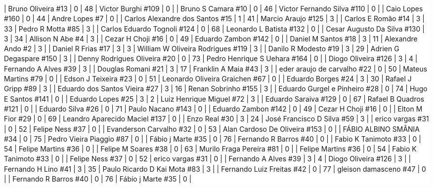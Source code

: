 | Bruno Oliveira #13 | 0 | 48 | Victor Burghi #109 | 0 |
| Bruno S Camara #10 | 0 | 46 | Victor Fernando Silva #110 | 0 |
| Caio Lopes #160 | 0 | 44 | Andre Lopes #7 | 0 |
| Carlos Alexandre dos Santos #15 | 1 | 41 | Marcio Araujo #125 | 3 |
| Carlos E Romão #14 | 3 | 33 | Pedro R Motta #85 | 3 |
| Carlos Eduardo Tognoli #124 | 0 | 68 | Leonardo L Batista #132 | 0 |
| Cesar Augusto Da Silva #130 | 3 | 34 | Allison N Abe #4 | 3 |
| Cezar H Choji #16 | 0 | 49 | Eduardo Zambon #142 | 0 |
| Daniel M Santos #18 | 3 | 11 | Alexandre Ando #2 | 3 |
| Daniel R Frias #17 | 3 | 3 | William W Oliveira Rodrigues #119 | 3 |
| Danilo R Modesto #19 | 3 | 29 | Adrien G Degaspare #150 | 3 |
| Denny Rodrigues Oliveira #20 | 0 | 73 | Pedro Henrique S Uehara #164 | 0 |
| Diogo Oliveira #126 | 3 | 4 | Fernando A Alves #39 | 3 |
| Douglas Romani #21 | 3 | 17 | Franklin A Maia #43 | 3 |
| eder araujo de carvalho #22 | 0 | 50 | Mateus Martins #79 | 0 |
| Edson J Teixeira #23 | 0 | 51 | Leonardo Oliveira Graichen #67 | 0 |
| Eduardo Borges #24 | 3 | 30 | Rafael J Gripp #89 | 3 |
| Eduardo dos Santos Vieira #27 | 3 | 16 | Renan Sobrinho #155 | 3 |
| Eduardo Gurgel e Pinheiro #28 | 0 | 74 | Hugo E Santos #141 | 0 |
| Eduardo Lopes #25 | 3 | 2 | Luiz Henrique Miguel #72 | 3 |
| Eduardo Saraiva #129 | 0 | 67 | Rafael B Quadros #121 | 0 |
| Eduardo Silva #26 | 0 | 71 | Paulo Nacano #143 | 0 |
| Eduardo Zambon #142 | 0 | 49 | Cezar H Choji #16 | 0 |
| Elton M Fior #29 | 0 | 69 | Leandro Aparecido Maciel #137 | 0 |
| Enzo Real #30 | 3 | 24 | José Francisco D Silva #59 | 3 |
| erico vargas #31 | 0 | 52 | Felipe Ness #37 | 0 |
| Evanderson Carvalho #32 | 0 | 53 | Alan Cardoso De Oliveira #153 | 0 |
| FÁBIO ALBINO SMÂNIA #34 | 0 | 75 | Pedro Vieira Piaggio #87 | 0 |
| Fábio j Marte #35 | 0 | 76 | Fernando R Barros #40 | 0 |
| Fabio K Tanimoto #33 | 0 | 54 | Felipe Martins #36 | 0 |
| Felipe M Soares #38 | 0 | 63 | Murilo Fraga Pereira #81 | 0 |
| Felipe Martins #36 | 0 | 54 | Fabio K Tanimoto #33 | 0 |
| Felipe Ness #37 | 0 | 52 | erico vargas #31 | 0 |
| Fernando A Alves #39 | 3 | 4 | Diogo Oliveira #126 | 3 |
| Fernando H Lino #41 | 3 | 35 | Paulo Ricardo D Kai Mota #83 | 3 |
| Fernando Luiz Freitas #42 | 0 | 77 | gleison damasceno #47 | 0 |
| Fernando R Barros #40 | 0 | 76 | Fábio j Marte #35 | 0 |